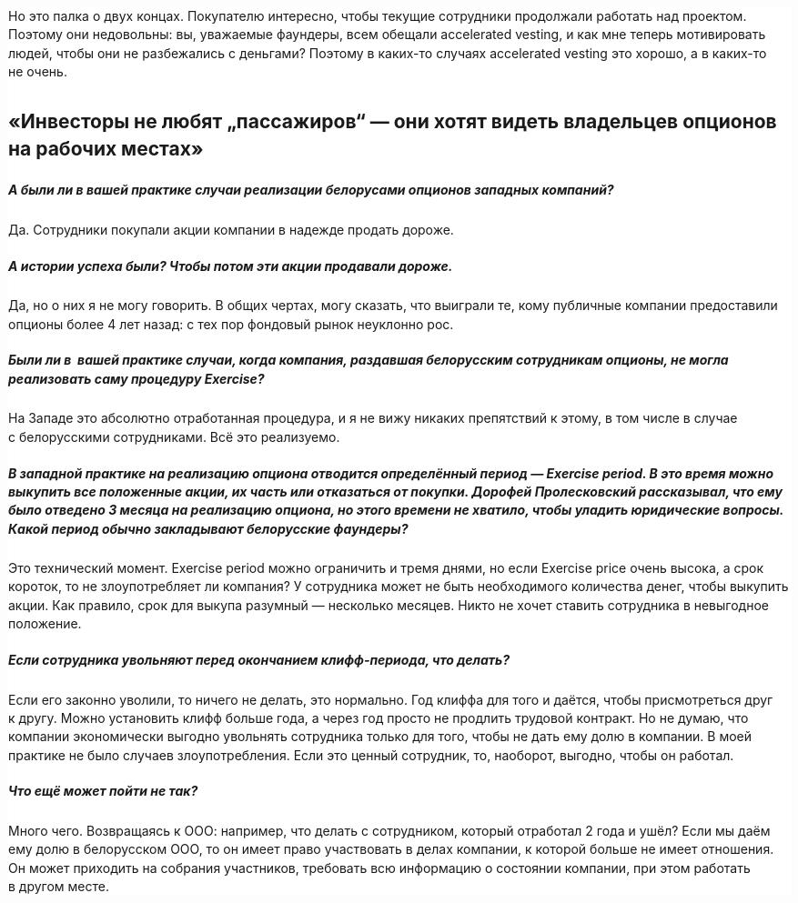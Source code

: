 Но это палка о двух концах. Покупателю интересно, чтобы текущие сотрудники продолжали работать над проектом. Поэтому они недовольны: вы, уважаемые фаундеры, всем обещали accelerated vesting, и как мне теперь мотивировать людей, чтобы они не разбежались с деньгами? Поэтому в каких-то случаях accelerated vesting это хорошо, а в каких-то не очень.

## «Инвесторы не любят „пассажиров“ — они хотят видеть владельцев опционов на рабочих местах»

##### А были ли в вашей практике случаи реализации белорусами опционов западных компаний?

Да. Cотрудники покупали акции компании в надежде продать дороже.

##### А истории успеха были? Чтобы потом эти акции продавали дороже.

Да, но о них я не могу говорить. В общих чертах, могу сказать, что выиграли те, кому публичные компании предоставили опционы более 4 лет назад: с тех пор фондовый рынок неуклонно рос.  

##### Были ли в  вашей практике случаи, когда компания, раздавшая белорусским сотрудникам опционы, не могла реализовать саму процедуру Exercise?

На Западе это абсолютно отработанная процедура, и я не вижу никаких препятствий к этому, в том числе в случае с белорусскими сотрудниками. Всё это реализуемо.

##### **В западной практике на реализацию опциона отводится определённый период — Exercise period. В это время можно выкупить все положенные акции, их часть или отказаться от покупки. Дорофей Пролесковский рассказывал, что ему было отведено 3 месяца на реализацию опциона, но этого времени не хватило, чтобы уладить юридические вопросы. Какой период обычно закладывают белорусские фаундеры**?

Это технический момент. Exercise period можно ограничить и тремя днями, но если Exercise price очень высока, а срок короток, то не злоупотребляет ли компания? У сотрудника может не быть необходимого количества денег, чтобы выкупить акции. Как правило, срок для выкупа разумный — несколько месяцев. Никто не хочет ставить сотрудника в невыгодное положение.

##### Если сотрудника увольняют перед окончанием клифф-периода, что делать?

Если его законно уволили, то ничего не делать, это нормально. Год клиффа для того и даётся, чтобы присмотреться друг к другу. Можно установить клифф больше года, а через год просто не продлить трудовой контракт. Но не думаю, что компании экономически выгодно увольнять сотрудника только для того, чтобы не дать ему долю в компании. В моей практике не было случаев злоупотребления. Если это ценный сотрудник, то, наоборот, выгодно, чтобы он работал.

##### Что ещё может пойти не так?

Много чего. Возвращаясь к ООО: например, что делать с сотрудником, который отработал 2 года и ушёл? Если мы даём ему долю в белорусском ООО, то он имеет право участвовать в делах компании, к которой больше не имеет отношения. Он может приходить на собрания участников, требовать всю информацию о состоянии компании, при этом работать в другом месте.
